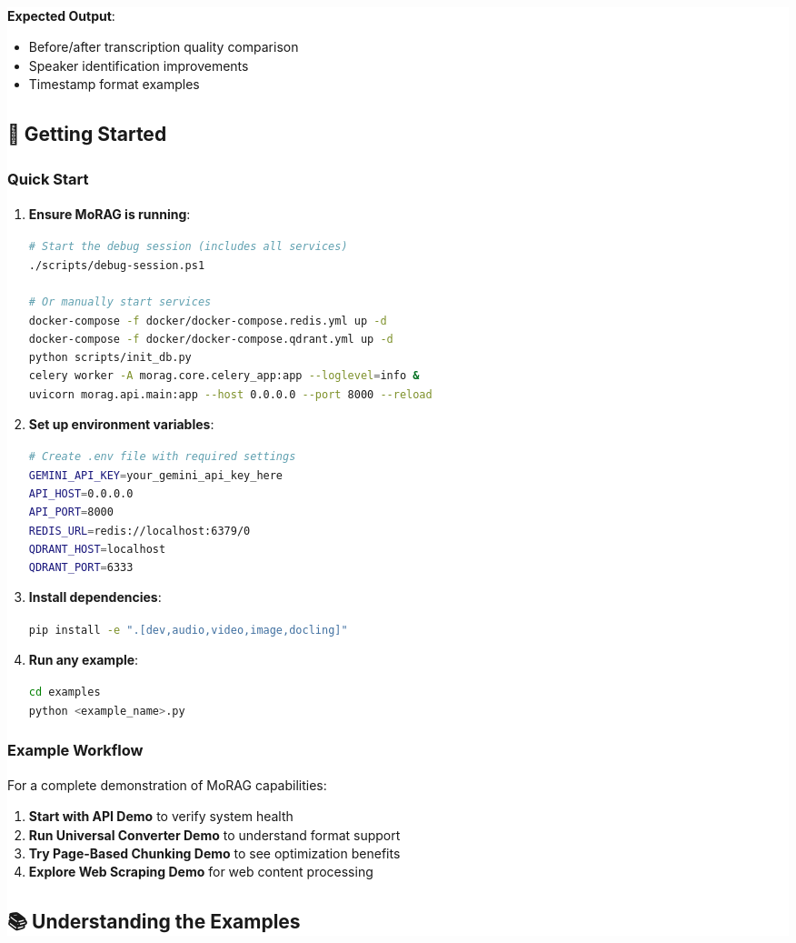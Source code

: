 **Expected Output**:
- Before/after transcription quality comparison
- Speaker identification improvements
- Timestamp format examples

## 🚀 Getting Started

### Quick Start
1. **Ensure MoRAG is running**:
   ```bash
   # Start the debug session (includes all services)
   ./scripts/debug-session.ps1
   
   # Or manually start services
   docker-compose -f docker/docker-compose.redis.yml up -d
   docker-compose -f docker/docker-compose.qdrant.yml up -d
   python scripts/init_db.py
   celery worker -A morag.core.celery_app:app --loglevel=info &
   uvicorn morag.api.main:app --host 0.0.0.0 --port 8000 --reload
   ```

2. **Set up environment variables**:
   ```bash
   # Create .env file with required settings
   GEMINI_API_KEY=your_gemini_api_key_here
   API_HOST=0.0.0.0
   API_PORT=8000
   REDIS_URL=redis://localhost:6379/0
   QDRANT_HOST=localhost
   QDRANT_PORT=6333
   ```

3. **Install dependencies**:
   ```bash
   pip install -e ".[dev,audio,video,image,docling]"
   ```

4. **Run any example**:
   ```bash
   cd examples
   python <example_name>.py
   ```

### Example Workflow
For a complete demonstration of MoRAG capabilities:

1. **Start with API Demo** to verify system health
2. **Run Universal Converter Demo** to understand format support
3. **Try Page-Based Chunking Demo** to see optimization benefits
4. **Explore Web Scraping Demo** for web content processing

## 📚 Understanding the Examples

